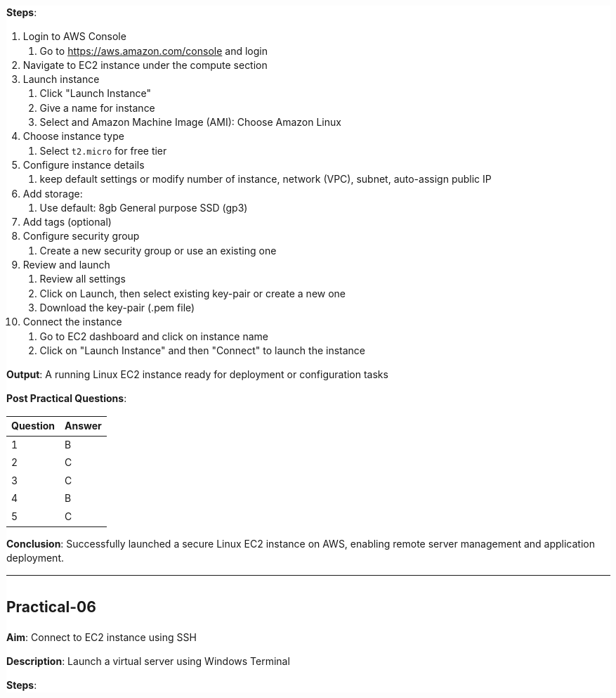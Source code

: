 **Steps**:

1. Login to AWS Console
   1. Go to https://aws.amazon.com/console and login
2. Navigate to EC2 instance under the compute section
3. Launch instance
   1. Click "Launch Instance"
   2. Give a name for instance
   3. Select and Amazon Machine Image (AMI): Choose Amazon Linux
4. Choose instance type
   1. Select `t2.micro` for free tier
5. Configure instance details
   1. keep default settings or modify number of instance, network (VPC), subnet, auto-assign public IP
6. Add storage:
   1. Use default: 8gb General purpose SSD (gp3)
7. Add tags (optional)
8. Configure security group
   1. Create a new security group or use an existing one
9. Review and launch
   1. Review all settings
   2. Click on Launch, then select existing key-pair or create a new one
   3. Download the key-pair (.pem file)
10. Connect the instance
    1. Go to EC2 dashboard and click on instance name
    2. Click on "Launch Instance" and then "Connect" to launch the instance

**Output**: A running Linux EC2 instance ready for deployment or configuration tasks

**Post Practical Questions**:

| Question | Answer |
| -------- | ------ |
| 1        | B      |
| 2        | C      |
| 3        | C      |
| 4        | B      |
| 5        | C      |

**Conclusion**: Successfully launched a secure Linux EC2 instance on AWS, enabling remote server management and application deployment.

---

## Practical-06

**Aim**: Connect to EC2 instance using SSH

**Description**: Launch a virtual server using Windows Terminal

**Steps**:
